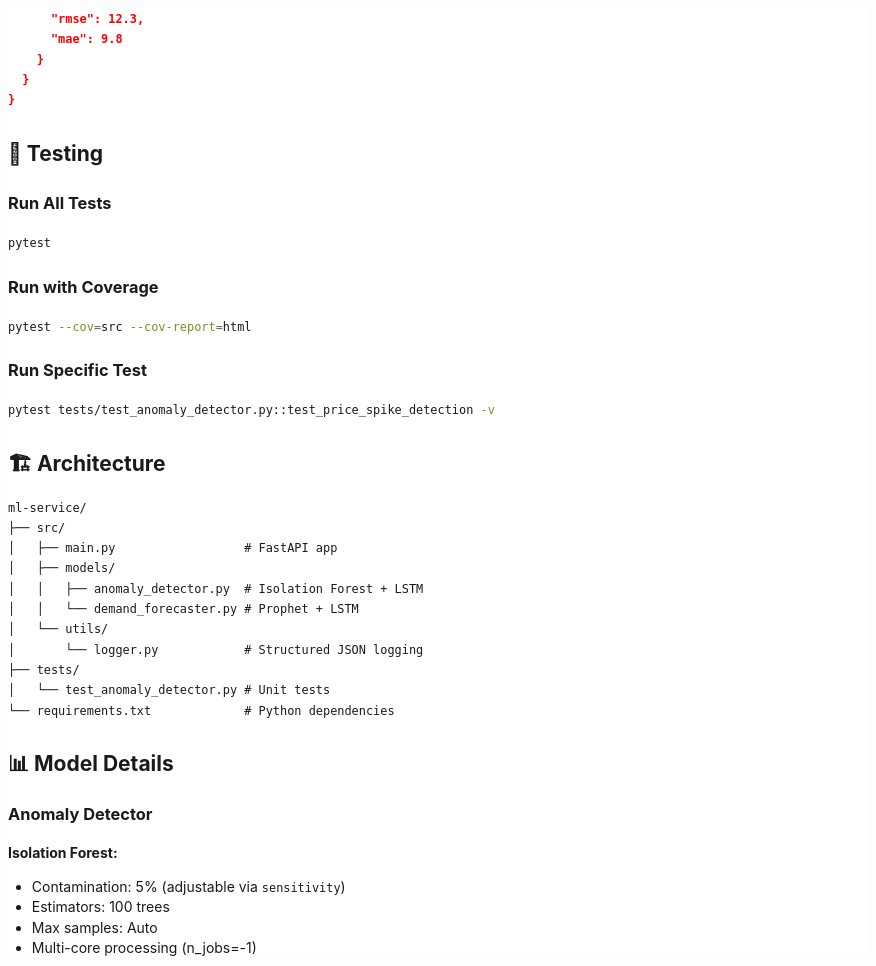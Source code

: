```json
      "rmse": 12.3,
      "mae": 9.8
    }
  }
}
```

## 🧪 Testing

### Run All Tests

```bash
pytest
```

### Run with Coverage

```bash
pytest --cov=src --cov-report=html
```

### Run Specific Test

```bash
pytest tests/test_anomaly_detector.py::test_price_spike_detection -v
```

## 🏗️ Architecture

```
ml-service/
├── src/
│   ├── main.py                  # FastAPI app
│   ├── models/
│   │   ├── anomaly_detector.py  # Isolation Forest + LSTM
│   │   └── demand_forecaster.py # Prophet + LSTM
│   └── utils/
│       └── logger.py            # Structured JSON logging
├── tests/
│   └── test_anomaly_detector.py # Unit tests
└── requirements.txt             # Python dependencies
```

## 📊 Model Details

### Anomaly Detector

**Isolation Forest:**
- Contamination: 5% (adjustable via `sensitivity`)
- Estimators: 100 trees
- Max samples: Auto
- Multi-core processing (n_jobs=-1)
